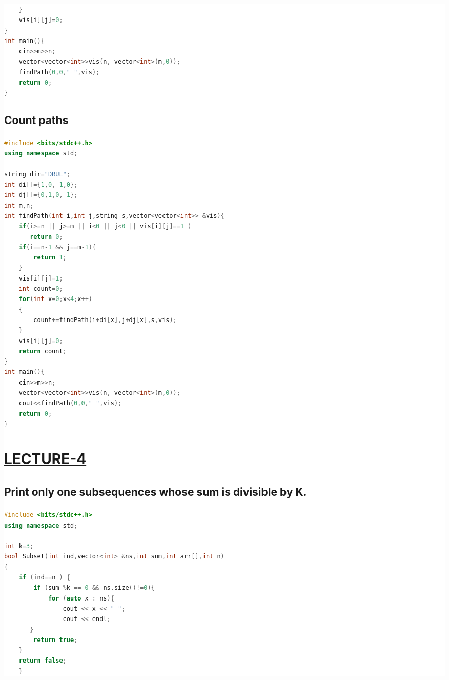 ```cpp
    }
    vis[i][j]=0;
}
int main(){
    cin>>m>>n;
    vector<vector<int>>vis(n, vector<int>(m,0));
    findPath(0,0," ",vis);
    return 0;
}
```
## Count paths
```cpp
#include <bits/stdc++.h>
using namespace std;

string dir="DRUL";
int di[]={1,0,-1,0};
int dj[]={0,1,0,-1};
int m,n;
int findPath(int i,int j,string s,vector<vector<int>> &vis){
    if(i>=n || j>=m || i<0 || j<0 || vis[i][j]==1 ) 
       return 0;
    if(i==n-1 && j==m-1){
        return 1;
    }
    vis[i][j]=1;
    int count=0;
    for(int x=0;x<4;x++)
    {
        count+=findPath(i+di[x],j+dj[x],s,vis);
    }
    vis[i][j]=0;
    return count;
}
int main(){
    cin>>m>>n;
    vector<vector<int>>vis(n, vector<int>(m,0));
    cout<<findPath(0,0," ",vis);
    return 0;
}
```
# [**LECTURE-4**](https://youtu.be/r9af_mSpBLo)
## Print only one subsequences whose sum is divisible by K.
``` cpp
#include <bits/stdc++.h>
using namespace std;

int k=3;
bool Subset(int ind,vector<int> &ns,int sum,int arr[],int n)
{
    if (ind==n ) {
        if (sum %k == 0 && ns.size()!=0){
            for (auto x : ns){
                cout << x << " ";
                cout << endl;
       }
        return true;
    }
    return false;
    }
```
